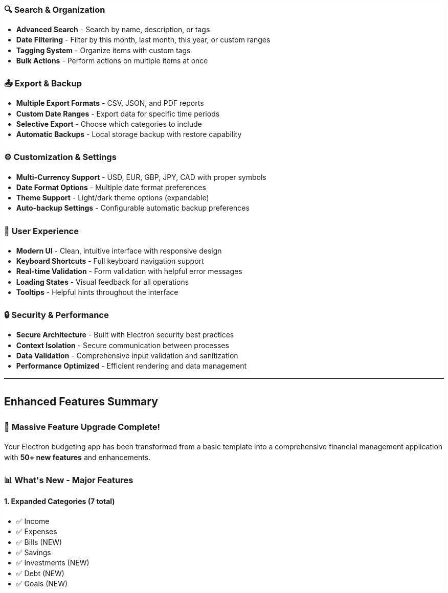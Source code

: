 ### 🔍 **Search & Organization**
- **Advanced Search** - Search by name, description, or tags
- **Date Filtering** - Filter by this month, last month, this year, or custom ranges
- **Tagging System** - Organize items with custom tags
- **Bulk Actions** - Perform actions on multiple items at once

### 📤 **Export & Backup**
- **Multiple Export Formats** - CSV, JSON, and PDF reports
- **Custom Date Ranges** - Export data for specific time periods
- **Selective Export** - Choose which categories to include
- **Automatic Backups** - Local storage backup with restore capability

### ⚙️ **Customization & Settings**
- **Multi-Currency Support** - USD, EUR, GBP, JPY, CAD with proper symbols
- **Date Format Options** - Multiple date format preferences
- **Theme Support** - Light/dark theme options (expandable)
- **Auto-backup Settings** - Configurable automatic backup preferences

### 🎨 **User Experience**
- **Modern UI** - Clean, intuitive interface with responsive design
- **Keyboard Shortcuts** - Full keyboard navigation support
- **Real-time Validation** - Form validation with helpful error messages
- **Loading States** - Visual feedback for all operations
- **Tooltips** - Helpful hints throughout the interface

### 🔒 **Security & Performance**
- **Secure Architecture** - Built with Electron security best practices
- **Context Isolation** - Secure communication between processes
- **Data Validation** - Comprehensive input validation and sanitization
- **Performance Optimized** - Efficient rendering and data management

---

## Enhanced Features Summary

### 🎉 **Massive Feature Upgrade Complete!**

Your Electron budgeting app has been transformed from a basic template into a comprehensive financial management application with **50+ new features** and enhancements.

### 📊 **What's New - Major Features**

#### 1. **Expanded Categories (7 total)**
- ✅ Income
- ✅ Expenses
- ✅ Bills (NEW)
- ✅ Savings
- ✅ Investments (NEW)
- ✅ Debt (NEW)
- ✅ Goals (NEW)
